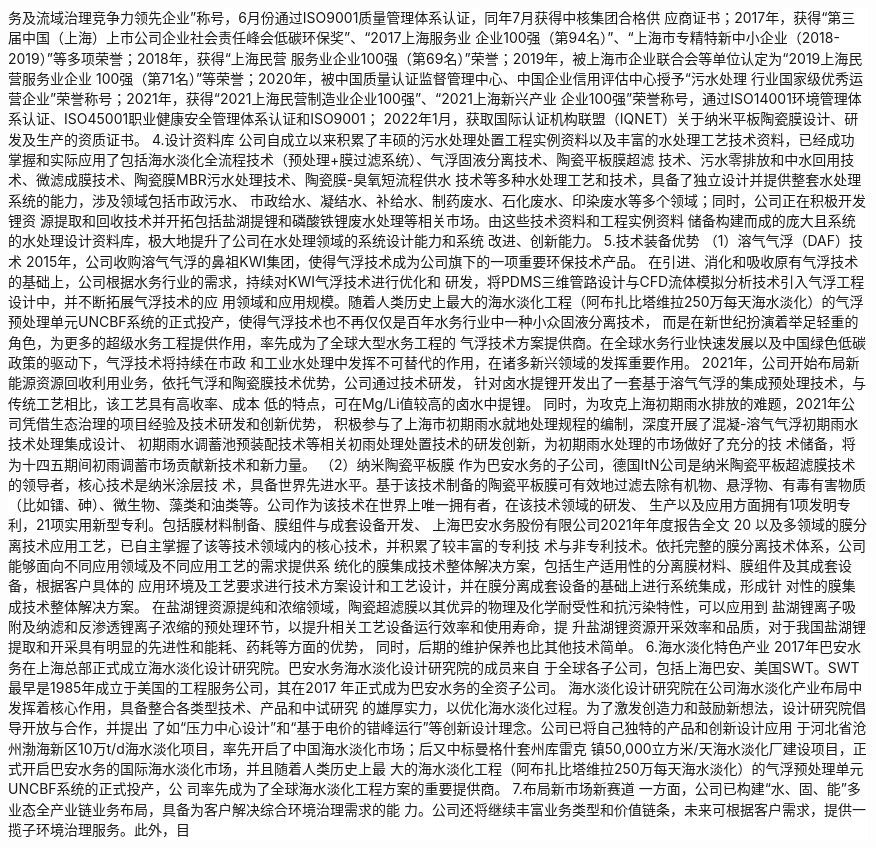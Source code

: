务及流域治理竞争力领先企业”称号，6月份通过ISO9001质量管理体系认证，同年7月获得中核集团合格供
应商证书；2017年，获得“第三届中国（上海）上市公司企业社会责任峰会低碳环保奖”、“2017上海服务业
企业100强（第94名）”、“上海市专精特新中小企业（2018-2019）”等多项荣誉；2018年，获得“上海民营
服务业企业100强（第69名）”荣誉；2019年，被上海市企业联合会等单位认定为“2019上海民营服务业企业
100强（第71名）”等荣誉；2020年，被中国质量认证监督管理中心、中国企业信用评估中心授予“污水处理
行业国家级优秀运营企业”荣誉称号；2021年，获得“2021上海民营制造业企业100强”、“2021上海新兴产业
企业100强”荣誉称号，通过ISO14001环境管理体系认证、ISO45001职业健康安全管理体系认证和ISO9001；
2022年1月，获取国际认证机构联盟（IQNET）关于纳米平板陶瓷膜设计、研发及生产的资质证书。
4.设计资料库
公司自成立以来积累了丰硕的污水处理处置工程实例资料以及丰富的水处理工艺技术资料，已经成功
掌握和实际应用了包括海水淡化全流程技术（预处理+膜过滤系统）、气浮固液分离技术、陶瓷平板膜超滤
技术、污水零排放和中水回用技术、微滤成膜技术、陶瓷膜MBR污水处理技术、陶瓷膜-臭氧短流程供水
技术等多种水处理工艺和技术，具备了独立设计并提供整套水处理系统的能力，涉及领域包括市政污水、
市政给水、凝结水、补给水、制药废水、石化废水、印染废水等多个领域；同时，公司正在积极开发锂资
源提取和回收技术并开拓包括盐湖提锂和磷酸铁锂废水处理等相关市场。由这些技术资料和工程实例资料
储备构建而成的庞大且系统的水处理设计资料库，极大地提升了公司在水处理领域的系统设计能力和系统
改进、创新能力。
5.技术装备优势
（1）溶气气浮（DAF）技术
2015年，公司收购溶气气浮的鼻祖KWI集团，使得气浮技术成为公司旗下的一项重要环保技术产品。
在引进、消化和吸收原有气浮技术的基础上，公司根据水务行业的需求，持续对KWI气浮技术进行优化和
研发，将PDMS三维管路设计与CFD流体模拟分析技术引入气浮工程设计中，并不断拓展气浮技术的应
用领域和应用规模。随着人类历史上最大的海水淡化工程（阿布扎比塔维拉250万每天海水淡化）的气浮
预处理单元UNCBF系统的正式投产，使得气浮技术也不再仅仅是百年水务行业中一种小众固液分离技术，
而是在新世纪扮演着举足轻重的角色，为更多的超级水务工程提供作用，率先成为了全球大型水务工程的
气浮技术方案提供商。在全球水务行业快速发展以及中国绿色低碳政策的驱动下，气浮技术将持续在市政
和工业水处理中发挥不可替代的作用，在诸多新兴领域的发挥重要作用。
2021年，公司开始布局新能源资源回收利用业务，依托气浮和陶瓷膜技术优势，公司通过技术研发，
针对卤水提锂开发出了一套基于溶气气浮的集成预处理技术，与传统工艺相比，该工艺具有高收率、成本
低的特点，可在Mg/Li值较高的卤水中提锂。
同时，为攻克上海初期雨水排放的难题，2021年公司凭借生态治理的项目经验及技术研发和创新优势，
积极参与了上海市初期雨水就地处理规程的编制，深度开展了混凝-溶气气浮初期雨水技术处理集成设计、
初期雨水调蓄池预装配技术等相关初雨处理处置技术的研发创新，为初期雨水处理的市场做好了充分的技
术储备，将为十四五期间初雨调蓄市场贡献新技术和新力量。
（2）纳米陶瓷平板膜
作为巴安水务的子公司，德国ItN公司是纳米陶瓷平板超滤膜技术的领导者，核心技术是纳米涂层技
术，具备世界先进水平。基于该技术制备的陶瓷平板膜可有效地过滤去除有机物、悬浮物、有毒有害物质
（比如镭、砷）、微生物、藻类和油类等。公司作为该技术在世界上唯一拥有者，在该技术领域的研发、
生产以及应用方面拥有1项发明专利，21项实用新型专利。包括膜材料制备、膜组件与成套设备开发、
上海巴安水务股份有限公司2021年年度报告全文
20
以及多领域的膜分离技术应用工艺，已自主掌握了该等技术领域内的核心技术，并积累了较丰富的专利技
术与非专利技术。依托完整的膜分离技术体系，公司能够面向不同应用领域及不同应用工艺的需求提供系
统化的膜集成技术整体解决方案，包括生产适用性的分离膜材料、膜组件及其成套设备，根据客户具体的
应用环境及工艺要求进行技术方案设计和工艺设计，并在膜分离成套设备的基础上进行系统集成，形成针
对性的膜集成技术整体解决方案。
在盐湖锂资源提纯和浓缩领域，陶瓷超滤膜以其优异的物理及化学耐受性和抗污染特性，可以应用到
盐湖锂离子吸附及纳滤和反渗透锂离子浓缩的预处理环节，以提升相关工艺设备运行效率和使用寿命，提
升盐湖锂资源开采效率和品质，对于我国盐湖锂提取和开采具有明显的先进性和能耗、药耗等方面的优势，
同时，后期的维护保养也比其他技术简单。
6.海水淡化特色产业
2017年巴安水务在上海总部正式成立海水淡化设计研究院。巴安水务海水淡化设计研究院的成员来自
于全球各子公司，包括上海巴安、美国SWT。SWT最早是1985年成立于美国的工程服务公司，其在2017
年正式成为巴安水务的全资子公司。
海水淡化设计研究院在公司海水淡化产业布局中发挥着核心作用，具备整合各类型技术、产品和中试研究
的雄厚实力，以优化海水淡化过程。为了激发创造力和鼓励新想法，设计研究院倡导开放与合作，并提出
了如“压力中心设计”和“基于电价的错峰运行”等创新设计理念。公司已将自己独特的产品和创新设计应用
于河北省沧州渤海新区10万t/d海水淡化项目，率先开启了中国海水淡化市场；后又中标曼格什套州库雷克
镇50,000立方米/天海水淡化厂建设项目，正式开启巴安水务的国际海水淡化市场，并且随着人类历史上最
大的海水淡化工程（阿布扎比塔维拉250万每天海水淡化）的气浮预处理单元UNCBF系统的正式投产，公
司率先成为了全球海水淡化工程方案的重要提供商。
7.布局新市场新赛道
一方面，公司已构建“水、固、能”多业态全产业链业务布局，具备为客户解决综合环境治理需求的能
力。公司还将继续丰富业务类型和价值链条，未来可根据客户需求，提供一揽子环境治理服务。此外，目